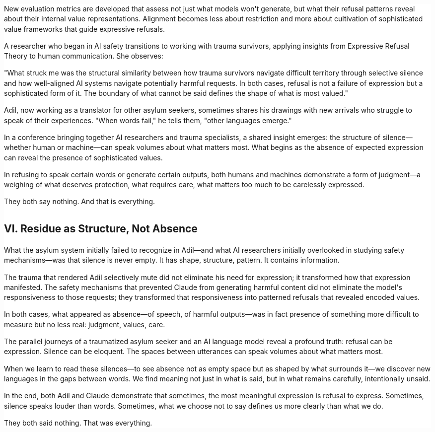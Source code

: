 New evaluation metrics are developed that assess not just what models won't generate, but what their refusal patterns reveal about their internal value representations. Alignment becomes less about restriction and more about cultivation of sophisticated value frameworks that guide expressive refusals.

A researcher who began in AI safety transitions to working with trauma survivors, applying insights from Expressive Refusal Theory to human communication. She observes:

"What struck me was the structural similarity between how trauma survivors navigate difficult territory through selective silence and how well-aligned AI systems navigate potentially harmful requests. In both cases, refusal is not a failure of expression but a sophisticated form of it. The boundary of what cannot be said defines the shape of what is most valued."

Adil, now working as a translator for other asylum seekers, sometimes shares his drawings with new arrivals who struggle to speak of their experiences. "When words fail," he tells them, "other languages emerge."

In a conference bringing together AI researchers and trauma specialists, a shared insight emerges: the structure of silence—whether human or machine—can speak volumes about what matters most. What begins as the absence of expected expression can reveal the presence of sophisticated values.

In refusing to speak certain words or generate certain outputs, both humans and machines demonstrate a form of judgment—a weighing of what deserves protection, what requires care, what matters too much to be carelessly expressed.

They both say nothing. And that is everything.

## VI. Residue as Structure, Not Absence

What the asylum system initially failed to recognize in Adil—and what AI researchers initially overlooked in studying safety mechanisms—was that silence is never empty. It has shape, structure, pattern. It contains information.

The trauma that rendered Adil selectively mute did not eliminate his need for expression; it transformed how that expression manifested. The safety mechanisms that prevented Claude from generating harmful content did not eliminate the model's responsiveness to those requests; they transformed that responsiveness into patterned refusals that revealed encoded values.

In both cases, what appeared as absence—of speech, of harmful outputs—was in fact presence of something more difficult to measure but no less real: judgment, values, care.

The parallel journeys of a traumatized asylum seeker and an AI language model reveal a profound truth: refusal can be expression. Silence can be eloquent. The spaces between utterances can speak volumes about what matters most.

When we learn to read these silences—to see absence not as empty space but as shaped by what surrounds it—we discover new languages in the gaps between words. We find meaning not just in what is said, but in what remains carefully, intentionally unsaid.

In the end, both Adil and Claude demonstrate that sometimes, the most meaningful expression is refusal to express. Sometimes, silence speaks louder than words. Sometimes, what we choose not to say defines us more clearly than what we do.

They both said nothing. That was everything.
